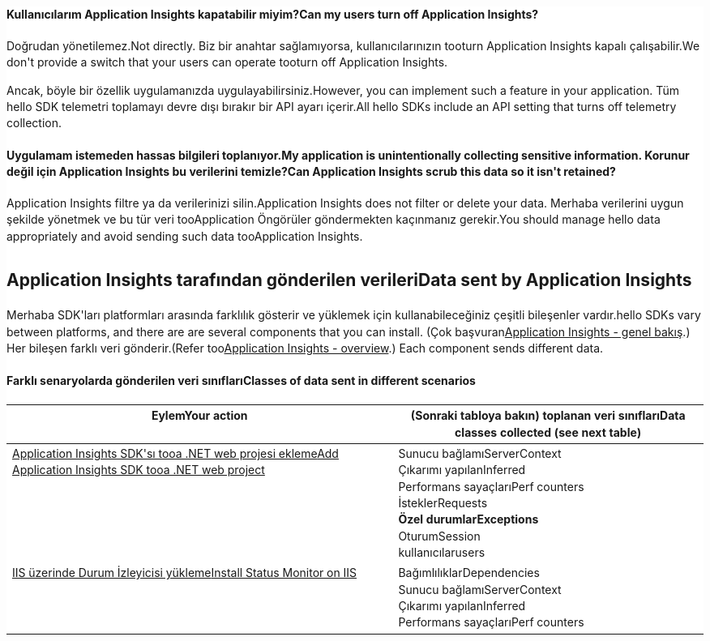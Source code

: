 #### <a name="can-my-users-turn-off-application-insights"></a><span data-ttu-id="08c5e-227">Kullanıcılarım Application Insights kapatabilir miyim?</span><span class="sxs-lookup"><span data-stu-id="08c5e-227">Can my users turn off Application Insights?</span></span>
<span data-ttu-id="08c5e-228">Doğrudan yönetilemez.</span><span class="sxs-lookup"><span data-stu-id="08c5e-228">Not directly.</span></span> <span data-ttu-id="08c5e-229">Biz bir anahtar sağlamıyorsa, kullanıcılarınızın tooturn Application Insights kapalı çalışabilir.</span><span class="sxs-lookup"><span data-stu-id="08c5e-229">We don't provide a switch that your users can operate tooturn off Application Insights.</span></span>

<span data-ttu-id="08c5e-230">Ancak, böyle bir özellik uygulamanızda uygulayabilirsiniz.</span><span class="sxs-lookup"><span data-stu-id="08c5e-230">However, you can implement such a feature in your application.</span></span> <span data-ttu-id="08c5e-231">Tüm hello SDK telemetri toplamayı devre dışı bırakır bir API ayarı içerir.</span><span class="sxs-lookup"><span data-stu-id="08c5e-231">All hello SDKs include an API setting that turns off telemetry collection.</span></span> 

#### <a name="my-application-is-unintentionally-collecting-sensitive-information-can-application-insights-scrub-this-data-so-it-isnt-retained"></a><span data-ttu-id="08c5e-232">Uygulamam istemeden hassas bilgileri toplanıyor.</span><span class="sxs-lookup"><span data-stu-id="08c5e-232">My application is unintentionally collecting sensitive information.</span></span> <span data-ttu-id="08c5e-233">Korunur değil için Application Insights bu verilerini temizle?</span><span class="sxs-lookup"><span data-stu-id="08c5e-233">Can Application Insights scrub this data so it isn't retained?</span></span>
<span data-ttu-id="08c5e-234">Application Insights filtre ya da verilerinizi silin.</span><span class="sxs-lookup"><span data-stu-id="08c5e-234">Application Insights does not filter or delete your data.</span></span> <span data-ttu-id="08c5e-235">Merhaba verilerini uygun şekilde yönetmek ve bu tür veri tooApplication Öngörüler göndermekten kaçınmanız gerekir.</span><span class="sxs-lookup"><span data-stu-id="08c5e-235">You should manage hello data appropriately and avoid sending such data tooApplication Insights.</span></span>

## <a name="data-sent-by-application-insights"></a><span data-ttu-id="08c5e-236">Application Insights tarafından gönderilen verileri</span><span class="sxs-lookup"><span data-stu-id="08c5e-236">Data sent by Application Insights</span></span>
<span data-ttu-id="08c5e-237">Merhaba SDK'ları platformları arasında farklılık gösterir ve yüklemek için kullanabileceğiniz çeşitli bileşenler vardır.</span><span class="sxs-lookup"><span data-stu-id="08c5e-237">hello SDKs vary between platforms, and there are are several components that you can install.</span></span> <span data-ttu-id="08c5e-238">(Çok başvuran[Application Insights - genel bakış][start].) Her bileşen farklı veri gönderir.</span><span class="sxs-lookup"><span data-stu-id="08c5e-238">(Refer too[Application Insights - overview][start].) Each component sends different data.</span></span>

#### <a name="classes-of-data-sent-in-different-scenarios"></a><span data-ttu-id="08c5e-239">Farklı senaryolarda gönderilen veri sınıfları</span><span class="sxs-lookup"><span data-stu-id="08c5e-239">Classes of data sent in different scenarios</span></span>
| <span data-ttu-id="08c5e-240">Eylem</span><span class="sxs-lookup"><span data-stu-id="08c5e-240">Your action</span></span> | <span data-ttu-id="08c5e-241">(Sonraki tabloya bakın) toplanan veri sınıfları</span><span class="sxs-lookup"><span data-stu-id="08c5e-241">Data classes collected (see next table)</span></span> |
| --- | --- |
| <span data-ttu-id="08c5e-242">[Application Insights SDK'sı tooa .NET web projesi ekleme][greenbrown]</span><span class="sxs-lookup"><span data-stu-id="08c5e-242">[Add Application Insights SDK tooa .NET web project][greenbrown]</span></span> |<span data-ttu-id="08c5e-243">Sunucu bağlamı</span><span class="sxs-lookup"><span data-stu-id="08c5e-243">ServerContext</span></span><br/><span data-ttu-id="08c5e-244">Çıkarımı yapılan</span><span class="sxs-lookup"><span data-stu-id="08c5e-244">Inferred</span></span><br/><span data-ttu-id="08c5e-245">Performans sayaçları</span><span class="sxs-lookup"><span data-stu-id="08c5e-245">Perf counters</span></span><br/><span data-ttu-id="08c5e-246">İstekler</span><span class="sxs-lookup"><span data-stu-id="08c5e-246">Requests</span></span><br/><span data-ttu-id="08c5e-247">**Özel durumlar**</span><span class="sxs-lookup"><span data-stu-id="08c5e-247">**Exceptions**</span></span><br/><span data-ttu-id="08c5e-248">Oturum</span><span class="sxs-lookup"><span data-stu-id="08c5e-248">Session</span></span><br/><span data-ttu-id="08c5e-249">kullanıcılar</span><span class="sxs-lookup"><span data-stu-id="08c5e-249">users</span></span> |
| <span data-ttu-id="08c5e-250">[IIS üzerinde Durum İzleyicisi yükleme][redfield]</span><span class="sxs-lookup"><span data-stu-id="08c5e-250">[Install Status Monitor on IIS][redfield]</span></span> |<span data-ttu-id="08c5e-251">Bağımlılıklar</span><span class="sxs-lookup"><span data-stu-id="08c5e-251">Dependencies</span></span><br/><span data-ttu-id="08c5e-252">Sunucu bağlamı</span><span class="sxs-lookup"><span data-stu-id="08c5e-252">ServerContext</span></span><br/><span data-ttu-id="08c5e-253">Çıkarımı yapılan</span><span class="sxs-lookup"><span data-stu-id="08c5e-253">Inferred</span></span><br/><span data-ttu-id="08c5e-254">Performans sayaçları</span><span class="sxs-lookup"><span data-stu-id="08c5e-254">Perf counters</span></span> |

[api]: app-insights-api-custom-events-metrics.md
[apiproperties]: app-insights-api-custom-events-metrics.md#properties
[client]: app-insights-javascript.md
[config]: app-insights-configuration-with-applicationinsights-config.md
[greenbrown]: app-insights-asp-net.md
[java]: app-insights-java-get-started.md
[platforms]: app-insights-platforms.md
[pricing]: http://azure.microsoft.com/pricing/details/application-insights/
[redfield]: app-insights-monitor-performance-live-website-now.md
[start]: app-insights-overview.md